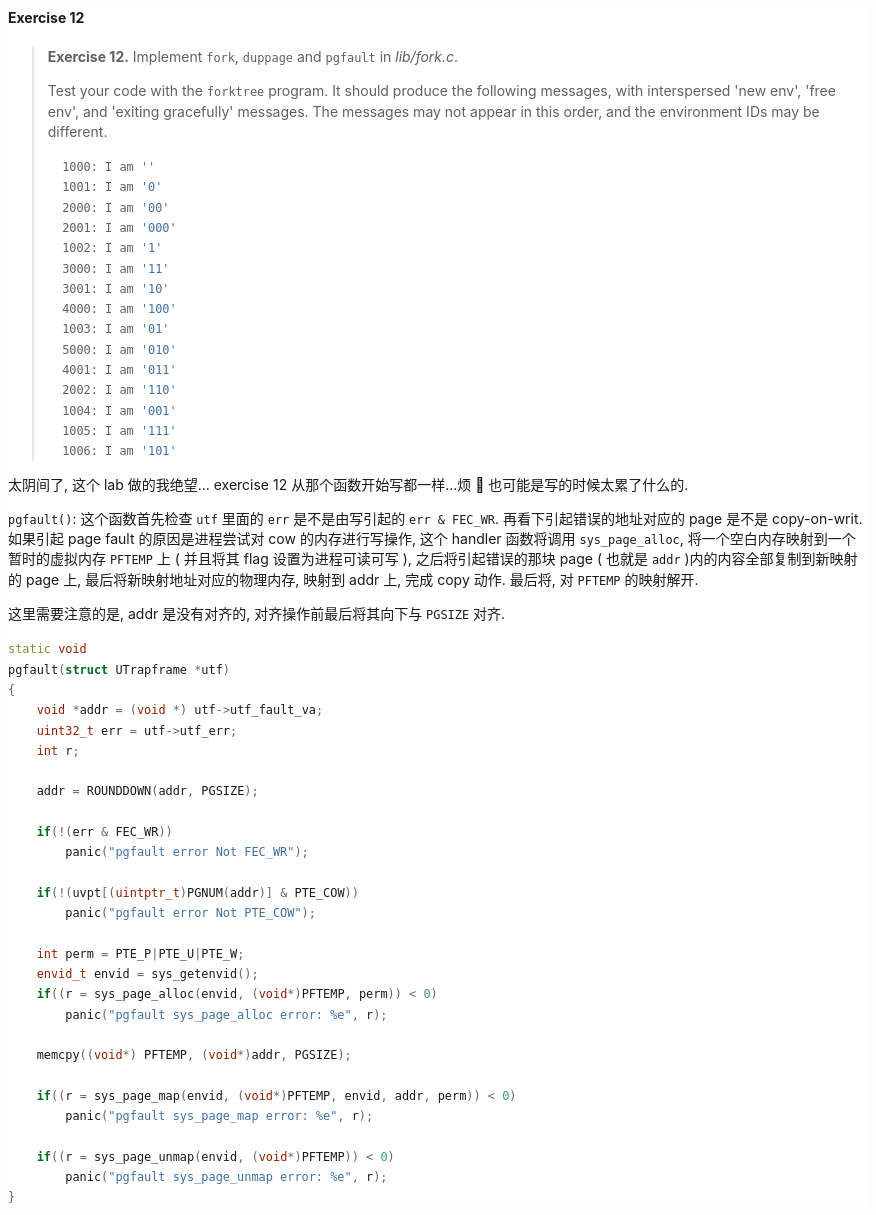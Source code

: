 #### Exercise 12

> **Exercise 12.** Implement `fork`, `duppage` and `pgfault` in *lib/fork.c*.
>
> Test your code with the `forktree` program. It should produce the following messages, with interspersed 'new env', 'free env', and 'exiting gracefully' messages. The messages may not appear in this order, and the environment IDs may be different.
>
> ```sh
>   1000: I am ''
>   1001: I am '0'
>   2000: I am '00'
>   2001: I am '000'
>   1002: I am '1'
>   3000: I am '11'
>   3001: I am '10'
>   4000: I am '100'
>   1003: I am '01'
>   5000: I am '010'
>   4001: I am '011'
>   2002: I am '110'
>   1004: I am '001'
>   1005: I am '111'
>   1006: I am '101'
> ```

太阴间了, 这个 lab 做的我绝望... exercise 12 从那个函数开始写都一样...烦 🙂️ 也可能是写的时候太累了什么的.

`pgfault()`: 这个函数首先检查 `utf` 里面的 `err` 是不是由写引起的 `err & FEC_WR`. 再看下引起错误的地址对应的 page 是不是 copy-on-writ. 如果引起 page fault 的原因是进程尝试对 cow 的内存进行写操作, 这个 handler 函数将调用 `sys_page_alloc`, 将一个空白内存映射到一个暂时的虚拟内存 `PFTEMP` 上 ( 并且将其 flag 设置为进程可读可写 ), 之后将引起错误的那块 page ( 也就是 `addr` )内的内容全部复制到新映射的 page 上, 最后将新映射地址对应的物理内存, 映射到 addr 上, 完成 copy 动作. 最后将, 对 `PFTEMP` 的映射解开.

这里需要注意的是, addr 是没有对齐的, 对齐操作前最后将其向下与 `PGSIZE` 对齐.

```cpp
static void
pgfault(struct UTrapframe *utf)
{
    void *addr = (void *) utf->utf_fault_va;
    uint32_t err = utf->utf_err;
    int r;

    addr = ROUNDDOWN(addr, PGSIZE);

    if(!(err & FEC_WR))
        panic("pgfault error Not FEC_WR");

    if(!(uvpt[(uintptr_t)PGNUM(addr)] & PTE_COW))
        panic("pgfault error Not PTE_COW");

    int perm = PTE_P|PTE_U|PTE_W;
    envid_t envid = sys_getenvid();
    if((r = sys_page_alloc(envid, (void*)PFTEMP, perm)) < 0)
        panic("pgfault sys_page_alloc error: %e", r);

    memcpy((void*) PFTEMP, (void*)addr, PGSIZE);

    if((r = sys_page_map(envid, (void*)PFTEMP, envid, addr, perm)) < 0)
        panic("pgfault sys_page_map error: %e", r);

    if((r = sys_page_unmap(envid, (void*)PFTEMP)) < 0)
        panic("pgfault sys_page_unmap error: %e", r);
}
```
